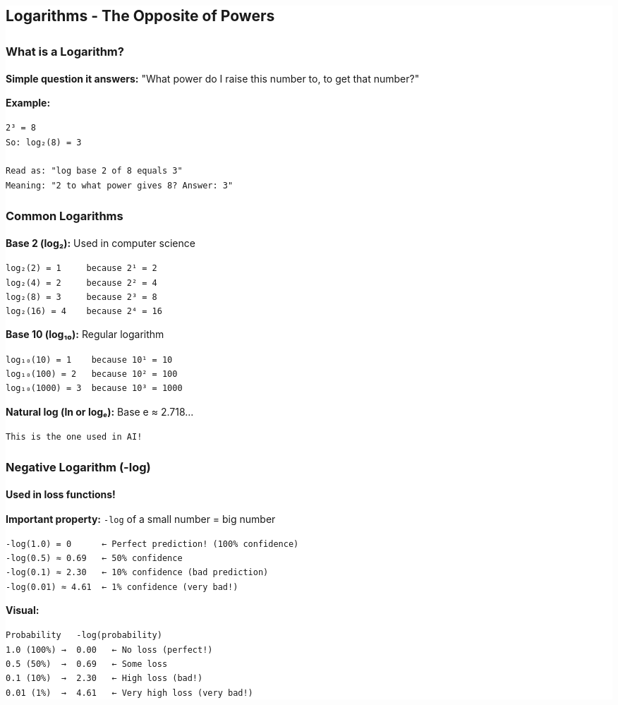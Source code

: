 
## Logarithms - The Opposite of Powers

### What is a Logarithm?

**Simple question it answers:** "What power do I raise this number to, to get that number?"

**Example:**
```
2³ = 8
So: log₂(8) = 3

Read as: "log base 2 of 8 equals 3"
Meaning: "2 to what power gives 8? Answer: 3"
```

### Common Logarithms

**Base 2 (log₂):** Used in computer science
```
log₂(2) = 1     because 2¹ = 2
log₂(4) = 2     because 2² = 4
log₂(8) = 3     because 2³ = 8
log₂(16) = 4    because 2⁴ = 16
```

**Base 10 (log₁₀):** Regular logarithm
```
log₁₀(10) = 1    because 10¹ = 10
log₁₀(100) = 2   because 10² = 100
log₁₀(1000) = 3  because 10³ = 1000
```

**Natural log (ln or logₑ):** Base e ≈ 2.718...
```
This is the one used in AI!
```

### Negative Logarithm (-log)

**Used in loss functions!**

**Important property:** `-log` of a small number = big number

```
-log(1.0) = 0      ← Perfect prediction! (100% confidence)
-log(0.5) ≈ 0.69   ← 50% confidence
-log(0.1) ≈ 2.30   ← 10% confidence (bad prediction)
-log(0.01) ≈ 4.61  ← 1% confidence (very bad!)
```

**Visual:**
```
Probability   -log(probability)
1.0 (100%) →  0.00   ← No loss (perfect!)
0.5 (50%)  →  0.69   ← Some loss
0.1 (10%)  →  2.30   ← High loss (bad!)
0.01 (1%)  →  4.61   ← Very high loss (very bad!)
```
